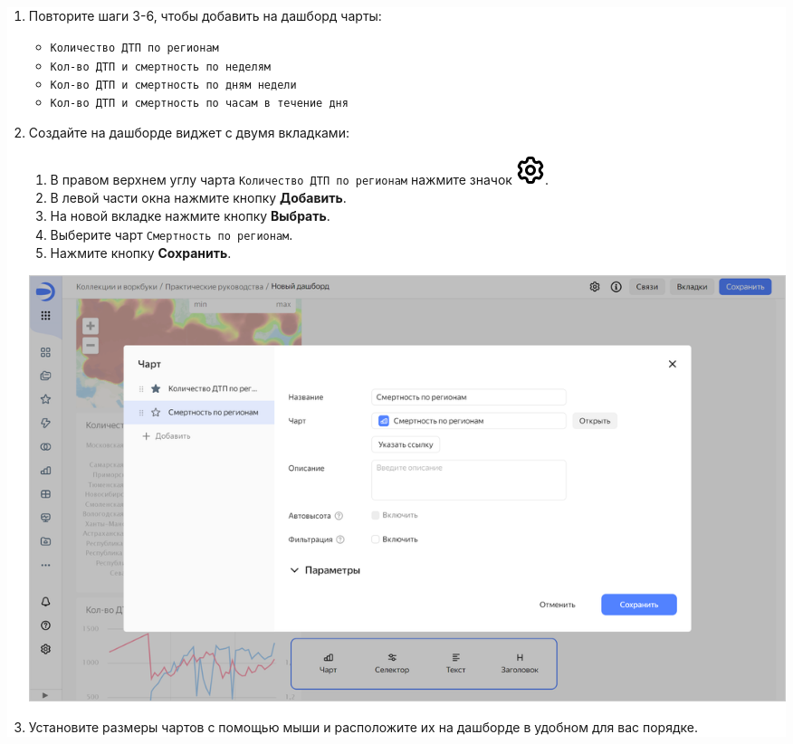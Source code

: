 1. Повторите шаги 3-6, чтобы добавить на дашборд чарты:

   * `Количество ДТП по регионам`
   * `Кол-во ДТП и смертность по неделям`
   * `Кол-во ДТП и смертность по дням недели`
   * `Кол-во ДТП и смертность по часам в течение дня`

1. Создайте на дашборде виджет с двумя вкладками:

   1. В правом верхнем углу чарта `Количество ДТП по регионам` нажмите значок ![image](../../_assets/console-icons/gear.svg).
   1. В левой части окна нажмите кнопку **Добавить**.
   1. На новой вкладке нажмите кнопку **Выбрать**.
   1. Выберите чарт `Смертность по регионам`.
   1. Нажмите кнопку **Сохранить**.

   ![image](../../_assets/datalens/solution-07/23-add-chart-tab.png)

1. Установите размеры чартов с помощью мыши и расположите их на дашборде в удобном для вас порядке.
